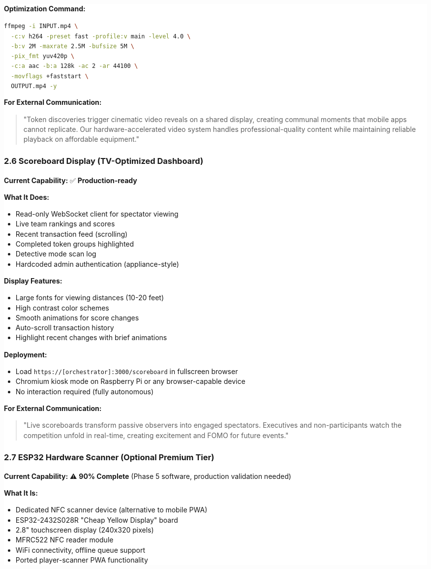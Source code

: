 **Optimization Command:**
```bash
ffmpeg -i INPUT.mp4 \
  -c:v h264 -preset fast -profile:v main -level 4.0 \
  -b:v 2M -maxrate 2.5M -bufsize 5M \
  -pix_fmt yuv420p \
  -c:a aac -b:a 128k -ac 2 -ar 44100 \
  -movflags +faststart \
  OUTPUT.mp4 -y
```

**For External Communication:**
> "Token discoveries trigger cinematic video reveals on a shared display, creating communal moments that mobile apps cannot replicate. Our hardware-accelerated video system handles professional-quality content while maintaining reliable playback on affordable equipment."

### 2.6 Scoreboard Display (TV-Optimized Dashboard)

**Current Capability:** ✅ **Production-ready**

**What It Does:**
- Read-only WebSocket client for spectator viewing
- Live team rankings and scores
- Recent transaction feed (scrolling)
- Completed token groups highlighted
- Detective mode scan log
- Hardcoded admin authentication (appliance-style)

**Display Features:**
- Large fonts for viewing distances (10-20 feet)
- High contrast color schemes
- Smooth animations for score changes
- Auto-scroll transaction history
- Highlight recent changes with brief animations

**Deployment:**
- Load `https://[orchestrator]:3000/scoreboard` in fullscreen browser
- Chromium kiosk mode on Raspberry Pi or any browser-capable device
- No interaction required (fully autonomous)

**For External Communication:**
> "Live scoreboards transform passive observers into engaged spectators. Executives and non-participants watch the competition unfold in real-time, creating excitement and FOMO for future events."

### 2.7 ESP32 Hardware Scanner (Optional Premium Tier)

**Current Capability:** ⚠️ **90% Complete** (Phase 5 software, production validation needed)

**What It Is:**
- Dedicated NFC scanner device (alternative to mobile PWA)
- ESP32-2432S028R "Cheap Yellow Display" board
- 2.8" touchscreen display (240x320 pixels)
- MFRC522 NFC reader module
- WiFi connectivity, offline queue support
- Ported player-scanner PWA functionality

